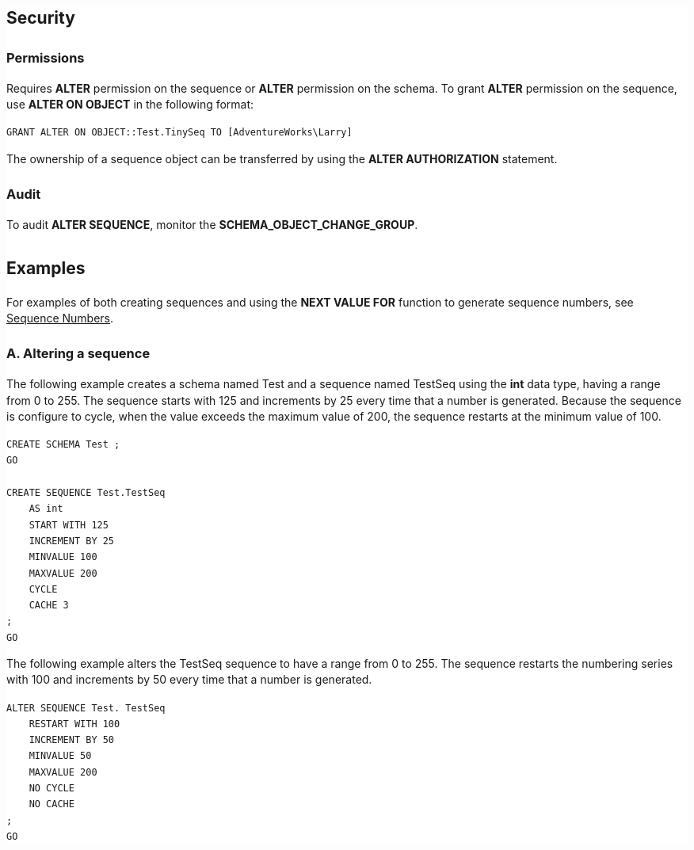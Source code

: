 ## Security  
  
### Permissions  
 Requires **ALTER** permission on the sequence or **ALTER** permission on the schema. To grant **ALTER** permission on the sequence, use **ALTER ON OBJECT** in the following format:  
  
```  
GRANT ALTER ON OBJECT::Test.TinySeq TO [AdventureWorks\Larry]  
```  
  
 The ownership of a sequence object can be transferred by using the **ALTER AUTHORIZATION** statement.  
  
### Audit  
 To audit **ALTER SEQUENCE**, monitor the **SCHEMA_OBJECT_CHANGE_GROUP**.  
  
## Examples  
 For examples of both creating sequences and using the **NEXT VALUE FOR** function to generate sequence numbers, see [Sequence Numbers](../../relational-databases/sequence-numbers/sequence-numbers.md).  
  
### A. Altering a sequence  
 The following example creates a schema named Test and a sequence named TestSeq using the **int** data type, having a range from 0 to 255. The sequence starts with 125 and increments by 25 every time that a number is generated. Because the sequence is configure to cycle, when the value exceeds the maximum value of 200, the sequence restarts at the minimum value of 100.  
  
```  
CREATE SCHEMA Test ;  
GO  
  
CREATE SEQUENCE Test.TestSeq  
    AS int   
    START WITH 125  
    INCREMENT BY 25  
    MINVALUE 100  
    MAXVALUE 200  
    CYCLE  
    CACHE 3  
;  
GO  
```  
  
 The following example alters the TestSeq sequence to have a range from 0 to 255. The sequence restarts the numbering series with 100 and increments by 50 every time that a number is generated.  
  
```  
ALTER SEQUENCE Test. TestSeq  
    RESTART WITH 100  
    INCREMENT BY 50  
    MINVALUE 50  
    MAXVALUE 200  
    NO CYCLE  
    NO CACHE  
;  
GO  
```  
  